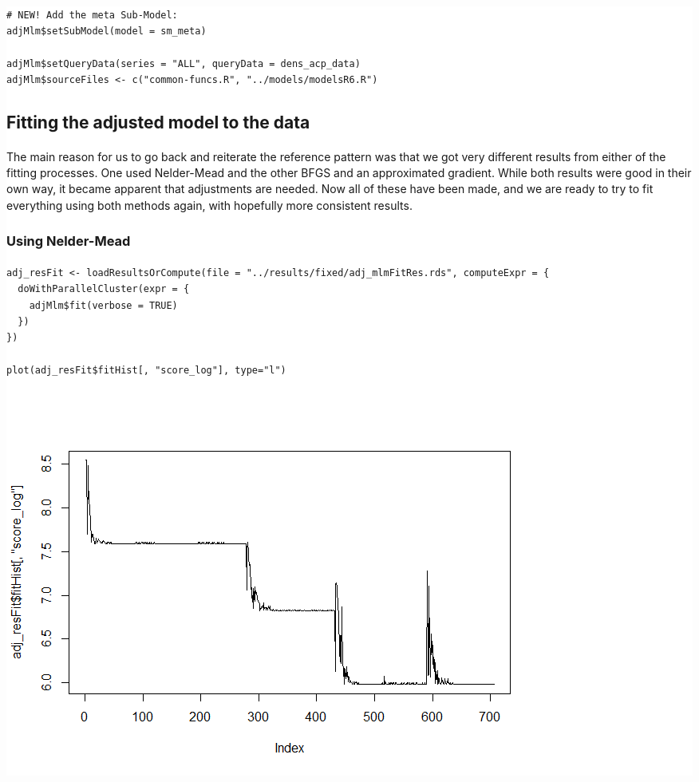     # NEW! Add the meta Sub-Model:
    adjMlm$setSubModel(model = sm_meta)

    adjMlm$setQueryData(series = "ALL", queryData = dens_acp_data)
    adjMlm$sourceFiles <- c("common-funcs.R", "../models/modelsR6.R")

Fitting the adjusted model to the data
--------------------------------------

The main reason for us to go back and reiterate the reference pattern
was that we got very different results from either of the fitting
processes. One used Nelder-Mead and the other BFGS and an approximated
gradient. While both results were good in their own way, it became
apparent that adjustments are needed. Now all of these have been made,
and we are ready to try to fit everything using both methods again, with
hopefully more consistent results.

### Using Nelder-Mead

    adj_resFit <- loadResultsOrCompute(file = "../results/fixed/adj_mlmFitRes.rds", computeExpr = {
      doWithParallelCluster(expr = {
        adjMlm$fit(verbose = TRUE)
      })
    })

    plot(adj_resFit$fitHist[, "score_log"], type="l")

![](fire-drill-model-fixed_files/figure-markdown_strict/unnamed-chunk-41-1.png)
